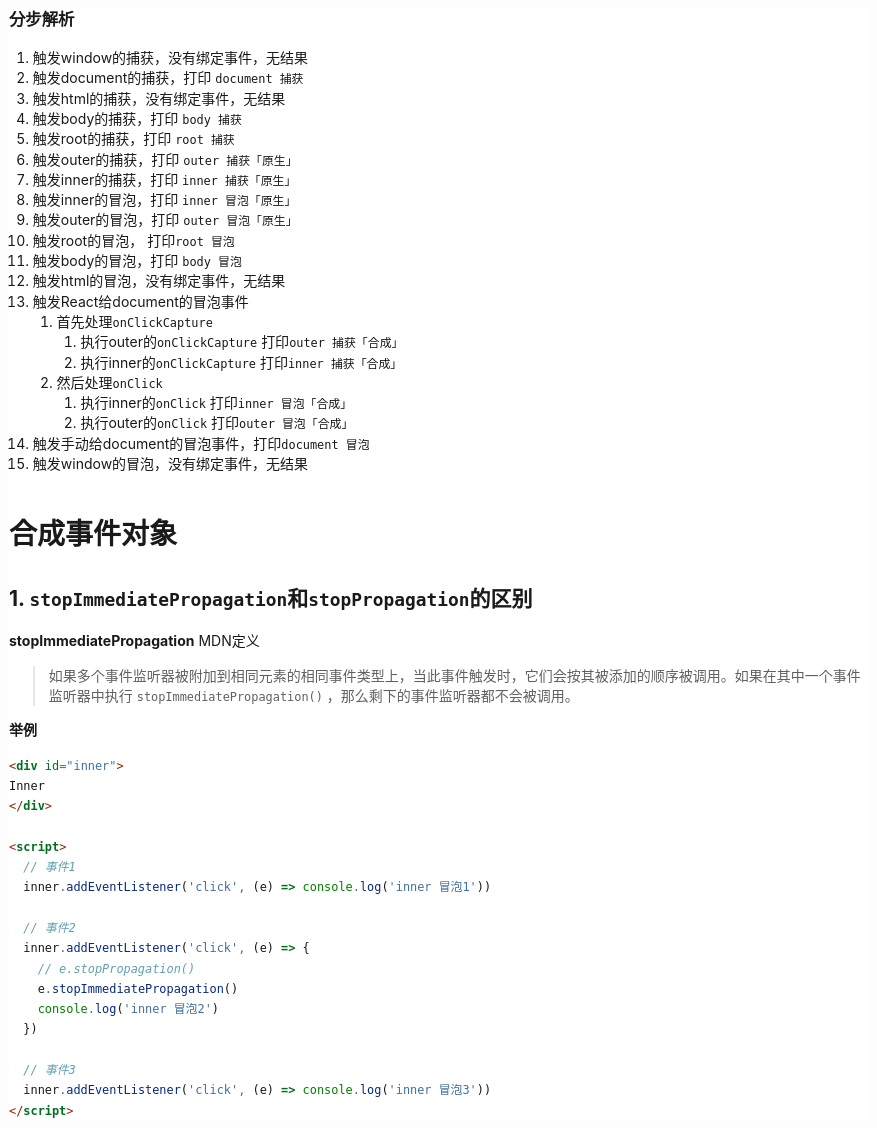 

### 分步解析

1. 触发window的捕获，没有绑定事件，无结果
2. 触发document的捕获，打印 `document 捕获`
3. 触发html的捕获，没有绑定事件，无结果
4. 触发body的捕获，打印 `body 捕获`
5. 触发root的捕获，打印 `root 捕获`
6. 触发outer的捕获，打印 `outer 捕获「原生」`
7. 触发inner的捕获，打印 `inner 捕获「原生」`
8. 触发inner的冒泡，打印 `inner 冒泡「原生」`
9. 触发outer的冒泡，打印 `outer 冒泡「原生」`
10. 触发root的冒泡， 打印`root 冒泡`
11. 触发body的冒泡，打印 `body 冒泡`
12. 触发html的冒泡，没有绑定事件，无结果
13. 触发React给document的冒泡事件
    1. 首先处理`onClickCapture`
       1. 执行outer的`onClickCapture` 打印`outer 捕获「合成」`
       2. 执行inner的`onClickCapture` 打印`inner 捕获「合成」`
    2. 然后处理`onClick`
       1. 执行inner的`onClick` 打印`inner 冒泡「合成」`
       2. 执行outer的`onClick` 打印`outer 冒泡「合成」`
14. 触发手动给document的冒泡事件，打印`document 冒泡`
15. 触发window的冒泡，没有绑定事件，无结果

# 合成事件对象

## 1. `stopImmediatePropagation`和`stopPropagation`的区别

**stopImmediatePropagation** MDN定义

>如果多个事件监听器被附加到相同元素的相同事件类型上，当此事件触发时，它们会按其被添加的顺序被调用。如果在其中一个事件监听器中执行 `stopImmediatePropagation()` ，那么剩下的事件监听器都不会被调用。

**举例**

```html
<div id="inner">
Inner
</div>

<script>
  // 事件1
  inner.addEventListener('click', (e) => console.log('inner 冒泡1'))

  // 事件2
  inner.addEventListener('click', (e) => {
    // e.stopPropagation()
    e.stopImmediatePropagation()
    console.log('inner 冒泡2')
  })

  // 事件3
  inner.addEventListener('click', (e) => console.log('inner 冒泡3'))
</script>
```
